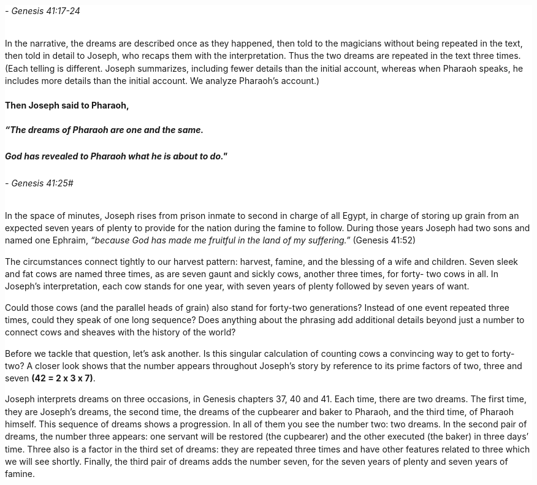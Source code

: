 ###### - Genesis 41:17-24

In the narrative, the dreams are described once as they
happened, then told to the magicians without being
repeated in the text, then told in detail to Joseph, who
recaps them with the interpretation. Thus the two dreams
are repeated in the text three times. (Each telling is
different. Joseph summarizes, including fewer details than
the initial account, whereas when Pharaoh speaks, he
includes more details than the initial account. We analyze
Pharaoh’s account.)

#### Then Joseph said to Pharaoh,
##### “The dreams of Pharaoh are one and the same. 
##### God has revealed to Pharaoh what he is about to do."
###### - Genesis 41:25#

In the space of minutes, Joseph rises from prison inmate
to second in charge of all Egypt, in charge of storing up
grain from an expected seven years of plenty to provide for
the nation during the famine to follow. During those years
Joseph had two sons and named one Ephraim, 
*“because God has made me fruitful in the land of my suffering.”* (Genesis 41:52)

The circumstances connect tightly to our harvest pattern:
harvest, famine, and the blessing of a wife and children.
Seven sleek and fat cows are named three times, as are
seven gaunt and sickly cows, another three times, for forty-
two cows in all. In Joseph’s interpretation, each cow stands
for one year, with seven years of plenty followed by seven
years of want.

Could those cows (and the parallel heads of grain) also
stand for forty-two generations? Instead of one event
repeated three times, could they speak of one long
sequence? Does anything about the phrasing add additional
details beyond just a number to connect cows and sheaves
with the history of the world?

Before we tackle that question, let’s ask another. Is this
singular calculation of counting cows a convincing way to
get to forty-two? A closer look shows that the number
appears throughout Joseph’s story by reference to its prime
factors of two, three and seven **(42 = 2 x 3 x 7)**.

Joseph interprets dreams on three occasions, in Genesis
chapters 37, 40 and 41. Each time, there are two dreams.
The first time, they are Joseph’s dreams, the second time,
the dreams of the cupbearer and baker to Pharaoh, and the
third time, of Pharaoh himself. This sequence of dreams
shows a progression. In all of them you see the number
two: two dreams. In the second pair of dreams, the number
three appears: one servant will be restored (the cupbearer)
and the other executed (the baker) in three days’ time.
Three also is a factor in the third set of dreams: they are
repeated three times and have other features related to
three which we will see shortly. Finally, the third pair of
dreams adds the number seven, for the seven years of
plenty and seven years of famine.
